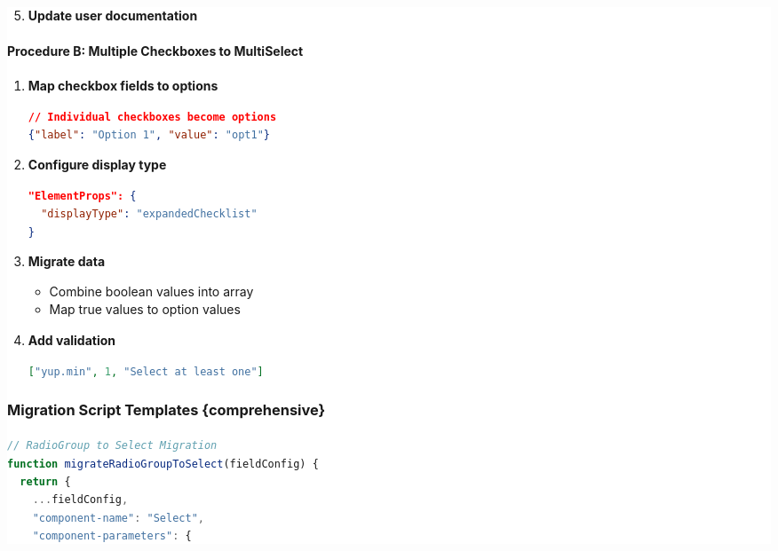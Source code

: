 5. **Update user documentation**

#### Procedure B: Multiple Checkboxes to MultiSelect

1. **Map checkbox fields to options**
   ```json
   // Individual checkboxes become options
   {"label": "Option 1", "value": "opt1"}
   ```

2. **Configure display type**
   ```json
   "ElementProps": {
     "displayType": "expandedChecklist"
   }
   ```

3. **Migrate data**
   - Combine boolean values into array
   - Map true values to option values

4. **Add validation**
   ```json
   ["yup.min", 1, "Select at least one"]
   ```

### Migration Script Templates {comprehensive}

```javascript
// RadioGroup to Select Migration
function migrateRadioGroupToSelect(fieldConfig) {
  return {
    ...fieldConfig,
    "component-name": "Select",
    "component-parameters": {
